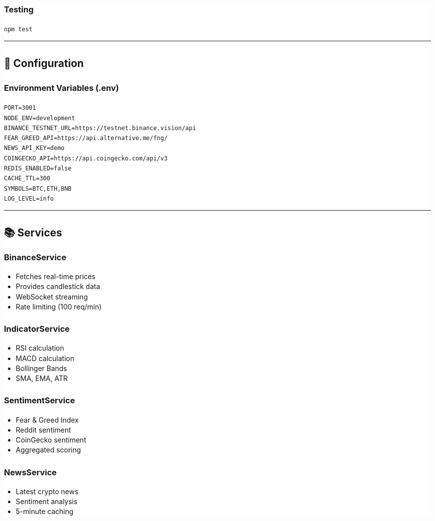 ### Testing
```bash
npm test
```

---

## 🔧 Configuration

### Environment Variables (.env)

```env
PORT=3001
NODE_ENV=development
BINANCE_TESTNET_URL=https://testnet.binance.vision/api
FEAR_GREED_API=https://api.alternative.me/fng/
NEWS_API_KEY=demo
COINGECKO_API=https://api.coingecko.com/api/v3
REDIS_ENABLED=false
CACHE_TTL=300
SYMBOLS=BTC,ETH,BNB
LOG_LEVEL=info
```

---

## 📚 Services

### BinanceService
- Fetches real-time prices
- Provides candlestick data
- WebSocket streaming
- Rate limiting (100 req/min)

### IndicatorService
- RSI calculation
- MACD calculation
- Bollinger Bands
- SMA, EMA, ATR

### SentimentService
- Fear & Greed Index
- Reddit sentiment
- CoinGecko sentiment
- Aggregated scoring

### NewsService
- Latest crypto news
- Sentiment analysis
- 5-minute caching
